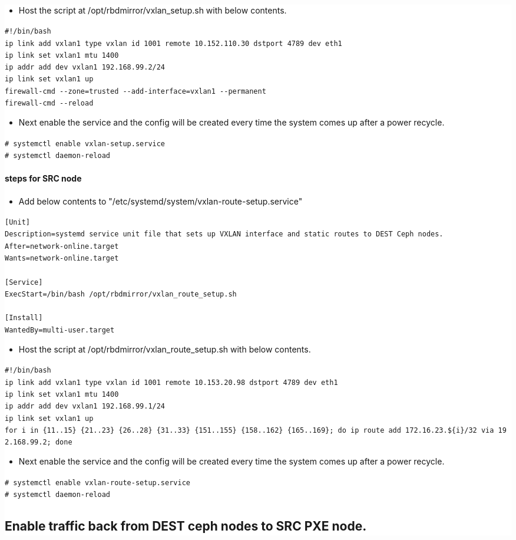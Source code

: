 * Host the script at /opt/rbdmirror/vxlan_setup.sh with below contents.
```
#!/bin/bash
ip link add vxlan1 type vxlan id 1001 remote 10.152.110.30 dstport 4789 dev eth1
ip link set vxlan1 mtu 1400
ip addr add dev vxlan1 192.168.99.2/24
ip link set vxlan1 up
firewall-cmd --zone=trusted --add-interface=vxlan1 --permanent
firewall-cmd --reload
```

* Next enable the service and the config will be created every time the system
comes up after a power recycle.
```
# systemctl enable vxlan-setup.service
# systemctl daemon-reload
```

#### steps for SRC node
* Add below contents to "/etc/systemd/system/vxlan-route-setup.service"
```
[Unit]
Description=systemd service unit file that sets up VXLAN interface and static routes to DEST Ceph nodes.
After=network-online.target
Wants=network-online.target

[Service]
ExecStart=/bin/bash /opt/rbdmirror/vxlan_route_setup.sh

[Install]
WantedBy=multi-user.target
```
* Host the script at /opt/rbdmirror/vxlan_route_setup.sh with below contents.
```
#!/bin/bash
ip link add vxlan1 type vxlan id 1001 remote 10.153.20.98 dstport 4789 dev eth1
ip link set vxlan1 mtu 1400
ip addr add dev vxlan1 192.168.99.1/24
ip link set vxlan1 up
for i in {11..15} {21..23} {26..28} {31..33} {151..155} {158..162} {165..169}; do ip route add 172.16.23.${i}/32 via 192.168.99.2; done
```

* Next enable the service and the config will be created every time the system
comes up after a power recycle.
```
# systemctl enable vxlan-route-setup.service
# systemctl daemon-reload
```

## Enable traffic back from DEST ceph nodes to SRC PXE node.
